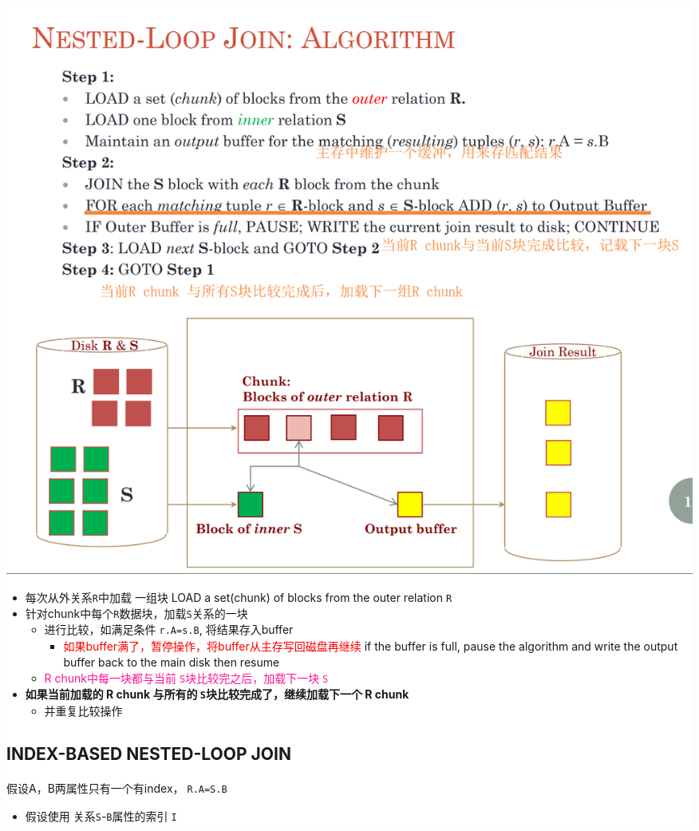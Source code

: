 ![](/static/2021-04-17-12-58-18.png)

* 每次从外关系`R`中加载 一组块 LOAD a set(chunk) of blocks from the outer relation `R`
* 针对chunk中每个`R`数据块，加载`S`关系的一块
  * 进行比较，如满足条件 `r.A=s.B`, 将结果存入buffer
    * <font color="red">如果buffer满了，暂停操作，将buffer从主存写回磁盘再继续</font> if the buffer is full, pause the algorithm and write the output buffer back to the main disk then resume
  * <font color="deeppink">R chunk中每一块都与当前 `S`块比较完之后，加载下一块 `S`</font>
* **如果当前加载的 R chunk 与所有的 `S`块比较完成了，继续加载下一个 R chunk**
  * 并重复比较操作

## INDEX-BASED NESTED-LOOP JOIN

假设A，B两属性只有一个有index， `R.A=S.B`

* 假设使用 关系`S`-`B`属性的索引 `I`
